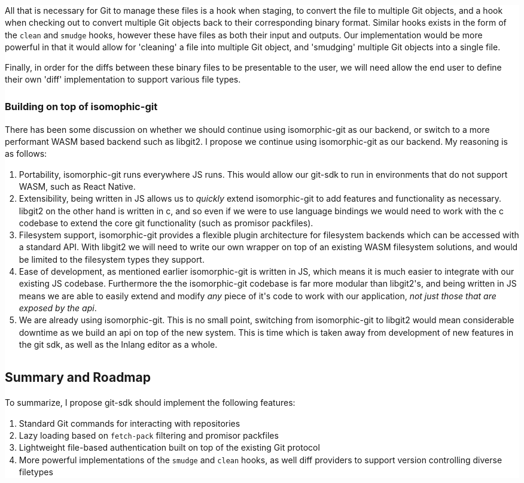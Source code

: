 All that is necessary for Git to manage these files is a hook when staging, to
convert the file to multiple Git objects, and a hook when checking out to
convert multiple Git objects back to their corresponding binary format. Similar
hooks exists in the form of the `clean` and `smudge` hooks, however these have
files as both their input and outputs. Our implementation would be more powerful
in that it would allow for 'cleaning' a file into multiple Git object, and
'smudging' multiple Git objects into a single file.

Finally, in order for the diffs between these binary files to be presentable to
the user, we will need allow the end user to define their own 'diff'
implementation to support various file types.

### Building on top of isomophic-git

There has been some discussion on whether we should continue using
isomorphic-git as our backend, or switch to a more performant WASM based backend
such as libgit2. I propose we continue using isomorphic-git as our backend. My
reasoning is as follows:

1. Portability, isomorphic-git runs everywhere JS runs. This would allow our
   git-sdk to run in environments that do not support WASM, such as React
   Native.
2. Extensibility, being written in JS allows us to _quickly_ extend isomorphic-git
   to add features and functionality as necessary. libgit2 on the other hand is
   written in c, and so even if we were to use language bindings we would need
   to work with the c codebase to extend the core git functionality (such
   as promisor packfiles).
3. Filesystem support, isomorphic-git provides a flexible plugin architecture
   for filesystem backends which can be accessed with a standard API. With libgit2
   we will need to write our own wrapper on top of an existing WASM filesystem
   solutions, and would be limited to the filesystem types they support.
4. Ease of development, as mentioned earlier isomorphic-git is written in JS,
   which means it is much easier to integrate with our existing JS codebase.
   Furthermore the the isomorphic-git codebase is far more modular than
   libgit2's, and being written in JS means we are able to easily extend and
   modify _any_ piece of it's code to work with our application, _not just
   those that are exposed by the api_.
5. We are already using isomorphic-git. This is no small point, switching from
   isomorphic-git to libgit2 would mean considerable downtime as we build an
   api on top of the new system. This is time which is taken away from
   development of new features in the git sdk, as well as the Inlang editor as
   a whole.

## Summary and Roadmap

To summarize, I propose git-sdk should implement the following features:

1. Standard Git commands for interacting with repositories
2. Lazy loading based on `fetch-pack` filtering and promisor packfiles
3. Lightweight file-based authentication built on top of the existing Git protocol
4. More powerful implementations of the `smudge` and `clean` hooks, as well diff
   providers to support version controlling diverse filetypes
